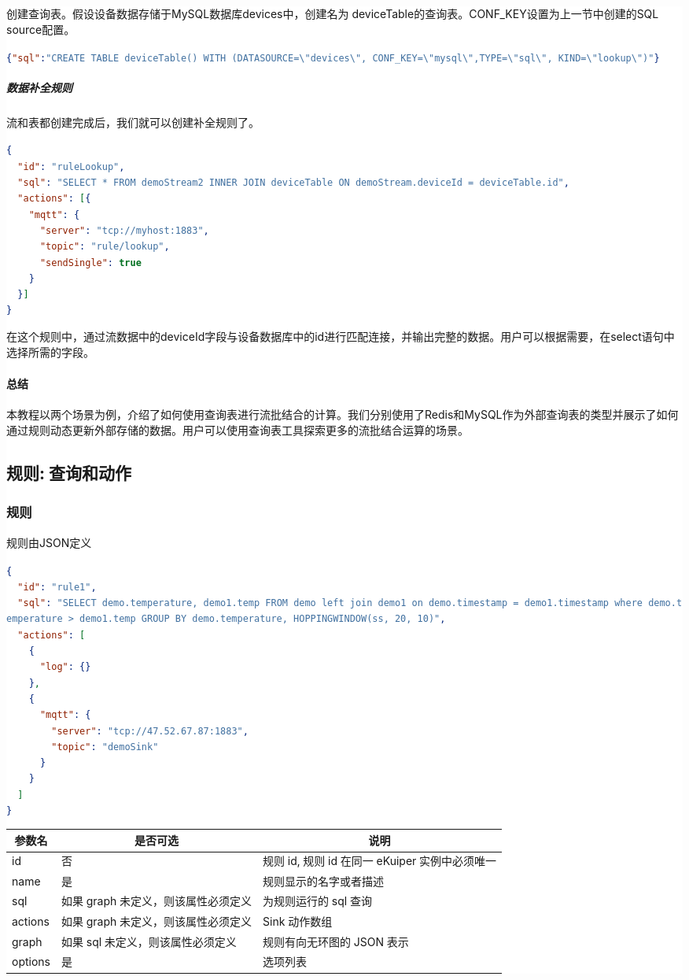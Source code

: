 ```json
```
创建查询表。假设设备数据存储于MySQL数据库devices中，创建名为 deviceTable的查询表。CONF_KEY设置为上一节中创建的SQL source配置。
```json
{"sql":"CREATE TABLE deviceTable() WITH (DATASOURCE=\"devices\", CONF_KEY=\"mysql\",TYPE=\"sql\", KIND=\"lookup\")"}
``` 
##### 数据补全规则
流和表都创建完成后，我们就可以创建补全规则了。
```json
{
  "id": "ruleLookup",
  "sql": "SELECT * FROM demoStream2 INNER JOIN deviceTable ON demoStream.deviceId = deviceTable.id",
  "actions": [{
    "mqtt": {
      "server": "tcp://myhost:1883",
      "topic": "rule/lookup",
      "sendSingle": true
    }
  }]
}
``` 
在这个规则中，通过流数据中的deviceId字段与设备数据库中的id进行匹配连接，并输出完整的数据。用户可以根据需要，在select语句中选择所需的字段。
#### 总结
本教程以两个场景为例，介绍了如何使用查询表进行流批结合的计算。我们分别使用了Redis和MySQL作为外部查询表的类型并展示了如何通过规则动态更新外部存储的数据。用户可以使用查询表工具探索更多的流批结合运算的场景。
## 规则: 查询和动作
### 规则
规则由JSON定义
```json
{
  "id": "rule1",
  "sql": "SELECT demo.temperature, demo1.temp FROM demo left join demo1 on demo.timestamp = demo1.timestamp where demo.temperature > demo1.temp GROUP BY demo.temperature, HOPPINGWINDOW(ss, 20, 10)",
  "actions": [
    {
      "log": {}
    },
    {
      "mqtt": {
        "server": "tcp://47.52.67.87:1883",
        "topic": "demoSink"
      }
    }
  ]
}
```
| **参数名** | **是否可选**              | **说明**                           |
|---------|-----------------------|----------------------------------|
| id      | 否                     | 规则 id, 规则 id 在同一 eKuiper 实例中必须唯一 |
| name    | 是                     | 规则显示的名字或者描述                      |
| sql     | 如果 graph 未定义，则该属性必须定义 | 为规则运行的 sql 查询                    |
| actions | 如果 graph 未定义，则该属性必须定义 | Sink 动作数组                        |
| graph   | 如果 sql 未定义，则该属性必须定义   | 规则有向无环图的 JSON 表示                 |
| options | 是                     | 选项列表                             |
